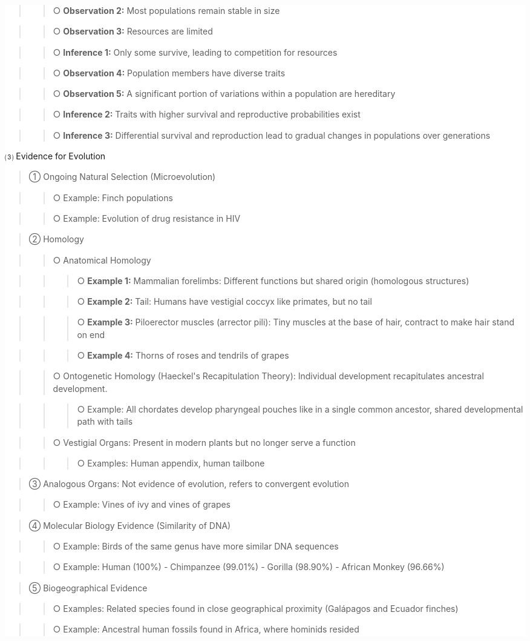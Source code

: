 >> ○ **Observation 2:** Most populations remain stable in size

>> ○ **Observation 3:** Resources are limited

>> ○ **Inference 1:** Only some survive, leading to competition for resources

>> ○ **Observation 4:** Population members have diverse traits

>> ○ **Observation 5:** A significant portion of variations within a population are hereditary

>> ○ **Inference 2:** Traits with higher survival and reproductive probabilities exist

>> ○ **Inference 3:** Differential survival and reproduction lead to gradual changes in populations over generations

⑶ Evidence for Evolution

> ① Ongoing Natural Selection (Microevolution)

>> ○ Example: Finch populations

>> ○ Example: Evolution of drug resistance in HIV

> ② Homology

>> ○ Anatomical Homology

>>> ○ **Example 1:** Mammalian forelimbs: Different functions but shared origin (homologous structures)

>>> ○ **Example 2:** Tail: Humans have vestigial coccyx like primates, but no tail

>>> ○ **Example 3:** Piloerector muscles (arrector pili): Tiny muscles at the base of hair, contract to make hair stand on end

>>> ○ **Example 4:** Thorns of roses and tendrils of grapes

>> ○ Ontogenetic Homology (Haeckel's Recapitulation Theory): Individual development recapitulates ancestral development.

>>> ○ Example: All chordates develop pharyngeal pouches like in a single common ancestor, shared developmental path with tails

>> ○ Vestigial Organs: Present in modern plants but no longer serve a function

>>> ○ Examples: Human appendix, human tailbone

> ③ Analogous Organs: Not evidence of evolution, refers to convergent evolution

>> ○ Example: Vines of ivy and vines of grapes

> ④ Molecular Biology Evidence (Similarity of DNA)

>> ○ Example: Birds of the same genus have more similar DNA sequences

>> ○ Example: Human (100%) - Chimpanzee (99.01%) - Gorilla (98.90%) - African Monkey (96.66%)

> ⑤ Biogeographical Evidence

>> ○ Examples: Related species found in close geographical proximity (Galápagos and Ecuador finches)

>> ○ Example: Ancestral human fossils found in Africa, where hominids resided
